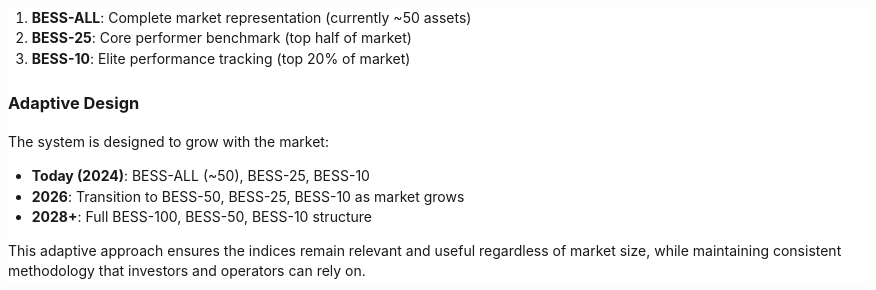 1. **BESS-ALL**: Complete market representation (currently ~50 assets)
2. **BESS-25**: Core performer benchmark (top half of market)
3. **BESS-10**: Elite performance tracking (top 20% of market)

### Adaptive Design
The system is designed to grow with the market:
- **Today (2024)**: BESS-ALL (~50), BESS-25, BESS-10
- **2026**: Transition to BESS-50, BESS-25, BESS-10 as market grows
- **2028+**: Full BESS-100, BESS-50, BESS-10 structure

This adaptive approach ensures the indices remain relevant and useful regardless of market size, while maintaining consistent methodology that investors and operators can rely on.